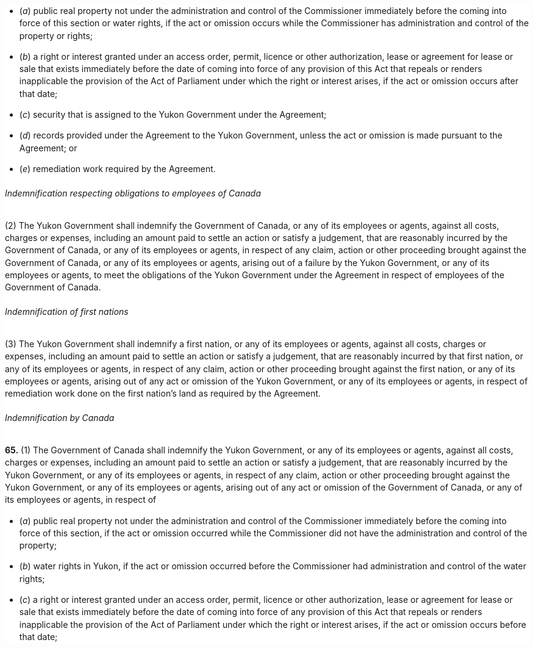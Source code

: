  * (_a_) public real property not under the administration and control of the Commissioner immediately before the coming into force of this section or water rights, if the act or omission occurs while the Commissioner has administration and control of the property or rights;

  * (_b_) a right or interest granted under an access order, permit, licence or other authorization, lease or agreement for lease or sale that exists immediately before the date of coming into force of any provision of this Act that repeals or renders inapplicable the provision of the Act of Parliament under which the right or interest arises, if the act or omission occurs after that date;

  * (_c_) security that is assigned to the Yukon Government under the Agreement;

  * (_d_) records provided under the Agreement to the Yukon Government, unless the act or omission is made pursuant to the Agreement; or

  * (_e_) remediation work required by the Agreement.

###### Indemnification respecting obligations to employees of Canada

(2) The Yukon Government shall indemnify the Government of Canada, or any of its employees or agents, against all costs, charges or expenses, including an amount paid to settle an action or satisfy a judgement, that are reasonably incurred by the Government of Canada, or any of its employees or agents, in respect of any claim, action or other proceeding brought against the Government of Canada, or any of its employees or agents, arising out of a failure by the Yukon Government, or any of its employees or agents, to meet the obligations of the Yukon Government under the Agreement in respect of employees of the Government of Canada.

###### Indemnification of first nations

(3) The Yukon Government shall indemnify a first nation, or any of its employees or agents, against all costs, charges or expenses, including an amount paid to settle an action or satisfy a judgement, that are reasonably incurred by that first nation, or any of its employees or agents, in respect of any claim, action or other proceeding brought against the first nation, or any of its employees or agents, arising out of any act or omission of the Yukon Government, or any of its employees or agents, in respect of remediation work done on the first nation’s land as required by the Agreement.

###### Indemnification by Canada

**65.** (1) The Government of Canada shall indemnify the Yukon Government, or any of its employees or agents, against all costs, charges or expenses, including an amount paid to settle an action or satisfy a judgement, that are reasonably incurred by the Yukon Government, or any of its employees or agents, in respect of any claim, action or other proceeding brought against the Yukon Government, or any of its employees or agents, arising out of any act or omission of the Government of Canada, or any of its employees or agents, in respect of

  * (_a_) public real property not under the administration and control of the Commissioner immediately before the coming into force of this section, if the act or omission occurred while the Commissioner did not have the administration and control of the property;

  * (_b_) water rights in Yukon, if the act or omission occurred before the Commissioner had administration and control of the water rights;

  * (_c_) a right or interest granted under an access order, permit, licence or other authorization, lease or agreement for lease or sale that exists immediately before the date of coming into force of any provision of this Act that repeals or renders inapplicable the provision of the Act of Parliament under which the right or interest arises, if the act or omission occurs before that date;
